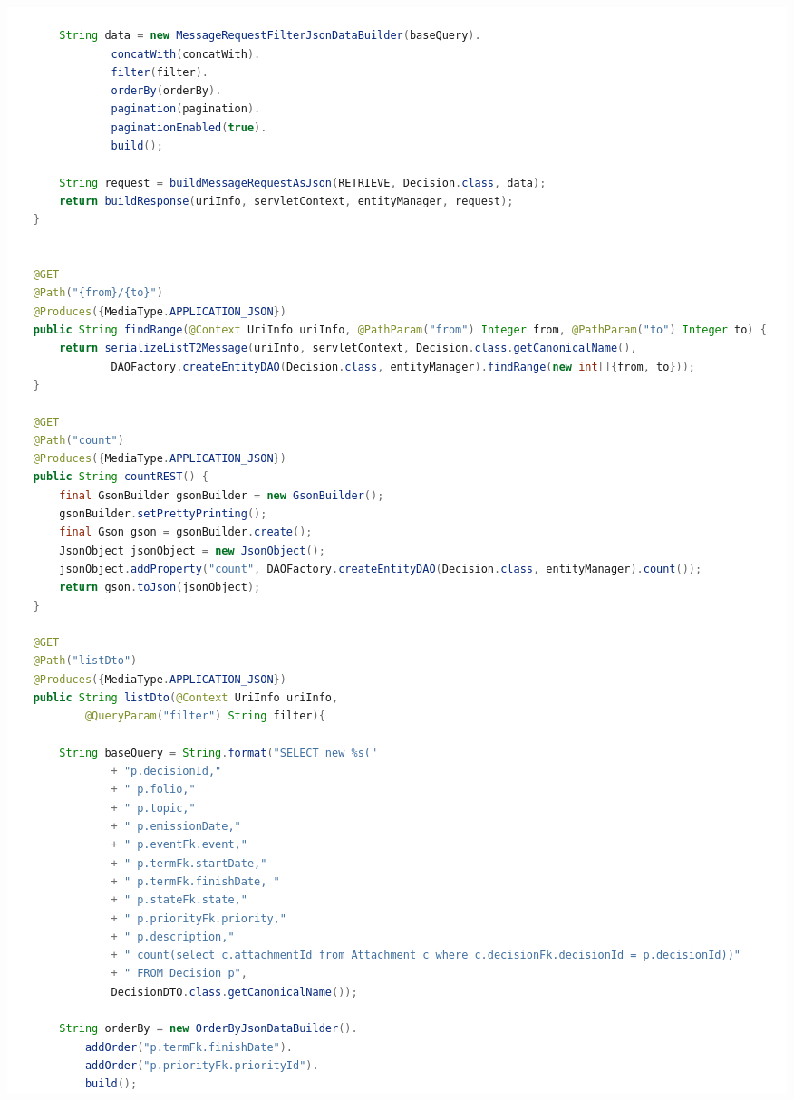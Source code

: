 ```java
        
        String data = new MessageRequestFilterJsonDataBuilder(baseQuery).
                concatWith(concatWith).
                filter(filter).
                orderBy(orderBy).
                pagination(pagination).
                paginationEnabled(true).
                build();
        
        String request = buildMessageRequestAsJson(RETRIEVE, Decision.class, data);
        return buildResponse(uriInfo, servletContext, entityManager, request);
    }
    
    
    @GET
    @Path("{from}/{to}")
    @Produces({MediaType.APPLICATION_JSON})
    public String findRange(@Context UriInfo uriInfo, @PathParam("from") Integer from, @PathParam("to") Integer to) {
        return serializeListT2Message(uriInfo, servletContext, Decision.class.getCanonicalName(), 
                DAOFactory.createEntityDAO(Decision.class, entityManager).findRange(new int[]{from, to}));
    }

    @GET
    @Path("count")
    @Produces({MediaType.APPLICATION_JSON})
    public String countREST() {
        final GsonBuilder gsonBuilder = new GsonBuilder();
        gsonBuilder.setPrettyPrinting();
        final Gson gson = gsonBuilder.create();
        JsonObject jsonObject = new JsonObject();
        jsonObject.addProperty("count", DAOFactory.createEntityDAO(Decision.class, entityManager).count());
        return gson.toJson(jsonObject);
    }
    
    @GET
    @Path("listDto")
    @Produces({MediaType.APPLICATION_JSON})
    public String listDto(@Context UriInfo uriInfo,
            @QueryParam("filter") String filter){
        
        String baseQuery = String.format("SELECT new %s("
                + "p.decisionId,"
                + " p.folio,"
                + " p.topic,"
                + " p.emissionDate,"
                + " p.eventFk.event,"
                + " p.termFk.startDate,"
                + " p.termFk.finishDate, "
                + " p.stateFk.state,"
                + " p.priorityFk.priority,"
                + " p.description,"
                + " count(select c.attachmentId from Attachment c where c.decisionFk.decisionId = p.decisionId))"
                + " FROM Decision p",
                DecisionDTO.class.getCanonicalName());
        
        String orderBy = new OrderByJsonDataBuilder().
            addOrder("p.termFk.finishDate").
            addOrder("p.priorityFk.priorityId").
            build();
```